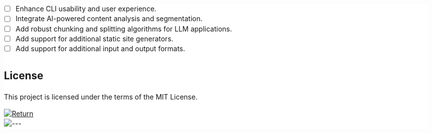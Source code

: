 - [ ] Enhance CLI usability and user experience.
- [ ] Integrate AI-powered content analysis and segmentation.
- [ ] Add robust chunking and splitting algorithms for LLM applications.
- [ ] Add support for additional static site generators.
- [ ] Add support for additional input and output formats.

## License

This project is licensed under the terms of the MIT License.

<div align="left">
  <a href="#top">
    <img src="docs/assets/button-circles.svg" alt="Return" width="100px" height="100px">
  </a>
</div>

<img src="docs/assets/line.svg" alt="---" width="100%" height="3.5px">




[pypi]: https://pypi.org/project/splitme-ai/
[docker]: https://hub.docker.com/r/zeroxeli/splitme-ai
[pip]: https://pip.pypa.io/en/stable/
[pipx]: https://pipx.pypa.io/stable/
[python]: https://www.python.org/
[uv]: https://docs.astral.sh/uv/
[mkdocs]: https://www.mkdocs.org/


[docker-shield]: https://img.shields.io/badge/Docker-2496ED.svg?style=flat&logo=Docker&logoColor=white
[pipx-shield]: https://img.shields.io/badge/pipx-2CFFAA.svg?style=flat&logo=pipx&logoColor=black
[pypi-shield]: https://img.shields.io/badge/PyPI-3775A9.svg?style=flat&logo=PyPI&logoColor=white
[pytest-shield]: https://img.shields.io/badge/Pytest-0A9EDC.svg?style=flat&logo=Pytest&logoColor=white


[pipx-svg]: https://raw.githubusercontent.com/eli64s/readme-ai/5ba3f704de2795e32f9fdb67e350caca87975a66/docs/docs/assets/svg/pipx.svg
[python-svg]: https://raw.githubusercontent.com/eli64s/readme-ai/5ba3f704de2795e32f9fdb67e350caca87975a66/docs/docs/assets/svg/python.svg
[uv-svg]: https://raw.githubusercontent.com/eli64s/readme-ai/5ba3f704de2795e32f9fdb67e350caca87975a66/docs/docs/assets/svg/astral.svg
